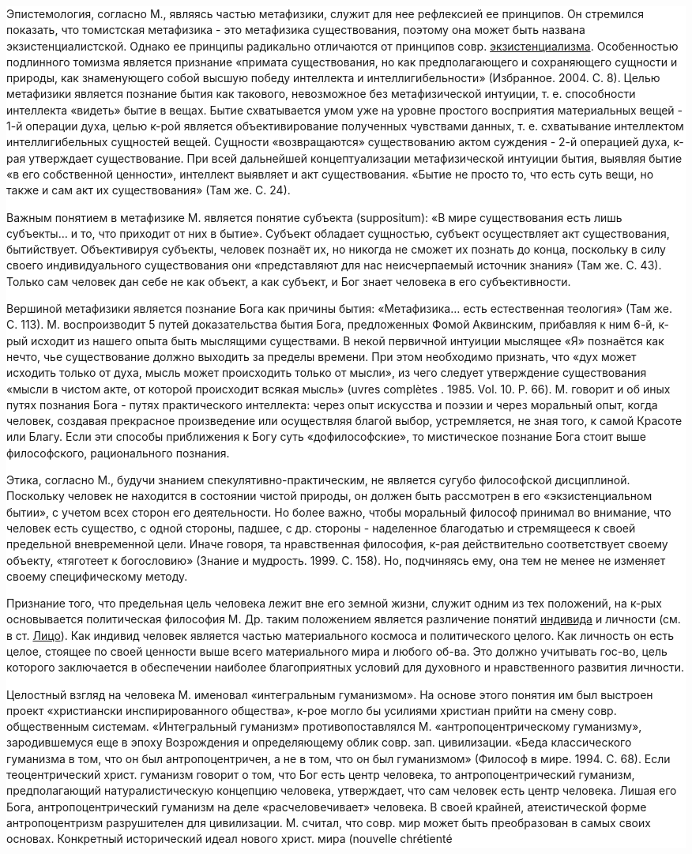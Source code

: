 Эпистемология, согласно М., являясь частью метафизики, служит для нее рефлексией ее принципов. Он стремился показать, что томистская метафизика - это метафизика существования, поэтому она может быть названа экзистенциалистской. Однако ее принципы радикально отличаются от принципов совр. [экзистенциализма](https://pravenc.ru/text/экзистенциализма.html). Особенностью подлинного томизма является признание «примата существования, но как предполагающего и сохраняющего сущности и природы, как знаменующего собой высшую победу интеллекта и интеллигибельности» (Избранное. 2004. С. 8). Целью метафизики является познание бытия как такового, невозможное без метафизической интуиции, т. е. способности интеллекта «видеть» бытие в вещах. Бытие схватывается умом уже на уровне простого восприятия материальных вещей - 1-й операции духа, целью к-рой является объективирование полученных чувствами данных, т. е. схватывание интеллектом интеллигибельных сущностей вещей. Сущности «возвращаются» существованию актом суждения - 2-й операцией духа, к-рая утверждает существование. При всей дальнейшей концептуализации метафизической интуиции бытия, выявляя бытие «в его собственной ценности», интеллект выявляет и акт существования. «Бытие не просто то, что есть суть вещи, но также и сам акт их существования» (Там же. С. 24).

Важным понятием в метафизике М. является понятие субъекта (suppositum): «В мире существования есть лишь субъекты… и то, что приходит от них в бытие». Субъект обладает сущностью, субъект осуществляет акт существования, бытийствует. Объективируя субъекты, человек познаёт их, но никогда не сможет их познать до конца, поскольку в силу своего индивидуального существования они «представляют для нас неисчерпаемый источник знания» (Там же. С. 43). Только сам человек дан себе не как объект, а как субъект, и Бог знает человека в его субъективности.

Вершиной метафизики является познание Бога как причины бытия: «Метафизика… есть естественная теология» (Там же. С. 113). М. воспроизводит 5 путей доказательства бытия Бога, предложенных Фомой Аквинским, прибавляя к ним 6-й, к-рый исходит из нашего опыта быть мыслящими существами. В некой первичной интуиции мыслящее «Я» познаётся как нечто, чье существование должно выходить за пределы времени. При этом необходимо признать, что «дух может исходить только от духа, мысль может происходить только от мысли», из чего следует утверждение существования «мысли в чистом акте, от которой происходит всякая мысль» (uvres
complètes
. 1985. Vol. 10. P. 66). М. говорит и об иных путях познания Бога - путях практического интеллекта: через опыт искусства и поэзии и через моральный опыт, когда человек, создавая прекрасное произведение или осуществляя благой выбор, устремляется, не зная того, к самой Красоте или Благу. Если эти способы приближения к Богу суть «дофилософские», то мистическое познание Бога стоит выше философского, рационального познания.

Этика, согласно М., будучи знанием спекулятивно-практическим, не является сугубо философской дисциплиной. Поскольку человек не находится в состоянии чистой природы, он должен быть рассмотрен в его «экзистенциальном бытии», с учетом всех сторон его деятельности. Но более важно, чтобы моральный философ принимал во внимание, что человек есть существо, с одной стороны, падшее, с др. стороны - наделенное благодатью и стремящееся к своей предельной вневременной цели. Иначе говоря, та нравственная философия, к-рая действительно соответствует своему объекту, «тяготеет к богословию» (Знание и мудрость. 1999. С. 158). Но, подчиняясь ему, она тем не менее не изменяет своему специфическому методу.

Признание того, что предельная цель человека лежит вне его земной жизни, служит одним из тех положений, на к-рых основывается политическая философия М. Др. таким положением является различение понятий [индивида](https://pravenc.ru/text/индивида.html) и личности (см. в ст. [Лицо](https://pravenc.ru/text/Лицо.html)). Как индивид человек является частью материального космоса и политического целого. Как личность он есть целое, стоящее по своей ценности выше всего материального мира и любого об-ва. Это должно учитывать гос-во, цель которого заключается в обеспечении наиболее благоприятных условий для духовного и нравственного развития личности.

Целостный взгляд на человека М. именовал «интегральным гуманизмом». На основе этого понятия им был выстроен проект «христиански инспирированного общества», к-рое могло бы усилиями христиан прийти на смену совр. общественным системам. «Интегральный гуманизм» противопоставлялся М. «антропоцентрическому гуманизму», зародившемуся еще в эпоху Возрождения и определяющему облик совр. зап. цивилизации. «Беда классического гуманизма в том, что он был антропоцентричен, а не в том, что он был гуманизмом» (Философ в мире. 1994. С. 68). Если теоцентрический христ. гуманизм говорит о том, что Бог есть центр человека, то антропоцентрический гуманизм, предполагающий натуралистическую концепцию человека, утверждает, что сам человек есть центр человека. Лишая его Бога, антропоцентрический гуманизм на деле «расчеловечивает» человека. В своей крайней, атеистической форме антропоцентризм разрушителен для цивилизации. М. считал, что совр. мир может быть преобразован в самых своих основах. Конкретный исторический идеал нового христ. мира (nouvelle chrétienté